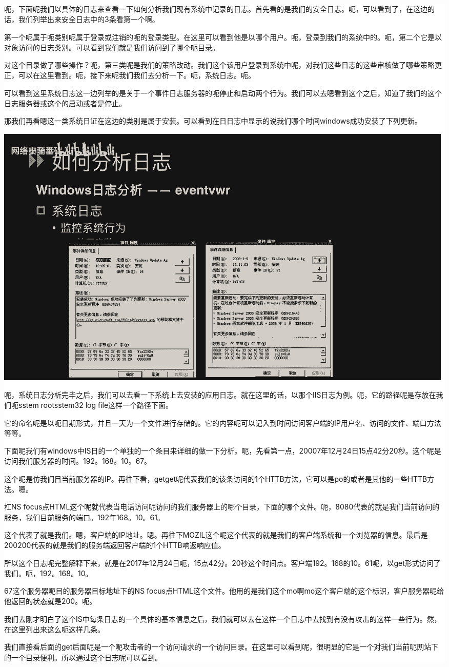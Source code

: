 呃，下面呢我们以具体的日志来查看一下如何分析我们现有系统中记录的日志。首先看的是我们的安全日志。呃，可以看到了，在这边的话，我们列举出来安全日志中的3条看第一个啊。

第一个呢属于呃类别呢属于登录或注销的呃的登录类型。在这里可以看到他是以哪个用户。呃，登录到我们的系统中的。呃，第二个它是以对象访问的日志类别。可以看到我们就是我们访问到了哪个呃目录。

对这个目录做了哪些操作？呃，第三类呢是我们的策略改动。我们这个该用户登录到系统中呢，对我们这些日志的这些审核做了哪些策略更正，可以在这里看到。呃，接下来呢我们我们去分析一下。呃，系统日志。呃。

可以看到这里系统日志这一边列举的是关于一个事件日志服务器的呃停止和启动两个行为。我们可以去嗯看到这个之后，知道了我们的这个日志服务器或这个的启动或者是停止。

那我们再看嗯这一类系统日证在这边的类别是属于安装。可以看到在日日志中显示的说我们哪个时间windows成功安装了下列更新。



![](img/099ce0ca518742f3d2aaa9497c6b4b91_17.png)

呃，系统日志分析完毕之后，我们可以去看一下系统上去安装的应用日志。就在这里的话，以那个IIS日志为例。呃，它的路径呢是存放在我们呃sstem rootsstem32 log file这样一个路径下面。

它的命名呢是以呃日期形式，并且一天为一个文件进行存储的。它的内容呢可以记入到时间访问客户端的IP用户名、访问的文件、端口方法等等。

下面呢我们有windows中IS日的一个单独的一个条目来详细的做一下分析。呃，先看第一点，20007年12月24日15点42分20秒。这个呢是访问我们服务器的时间。192。168。10。67。

这个呢是仿我们目当前服务器的IP。再往下看，getget呢代表我们的该条访问的1个HTTB方法，它可以是po的或者是其他的一些HTTB方法。嗯。

杠NS focus点HTML这个呢就代表当电话访问呢访问的我们服务器上的哪个目录，下面的哪个文件。呃，8080代表的就是我们当前访问的服务，我们目前服务的端口。192年168。10。61。

这个代表了就是我们。嗯，客户端的IP地址。嗯。再往下MOZIL这个呢这个代表的就是我们的客户端系统和一个浏览器的信息。最后是200200代表的就是我们的服务端返回客户端的1个HTTB响返响应值。

所以这个日志呢完整解释下来，就是在2017年12月24日呃，15点42分。20秒这个时间点。客户端192。168的10。61呢，以get形式访问了我们。呃，192。168。10。

67这个服务器呃目的服务器目标地址下的NS focus点HTML这个文件。他用的是我们这个mo啊mo这个客户端的这个标识，客户服务器呢给他返回的状态就是200。呃。

我们去刚才明白了这个IS中每条日志的一个具体的基本信息之后，我们就可以去在这样一个日志中去找到有没有攻击的这样一些行为。然，在这里列出来这么呃这样几条。

我们直接看后面的get后面呢是一个呃攻击者的一个访问请求的一个访问目录。在这里可以看到呢，很明显的它是一个对我们当前呃网站下的一个目录便利。所以通过这个日志呢可以看到。
